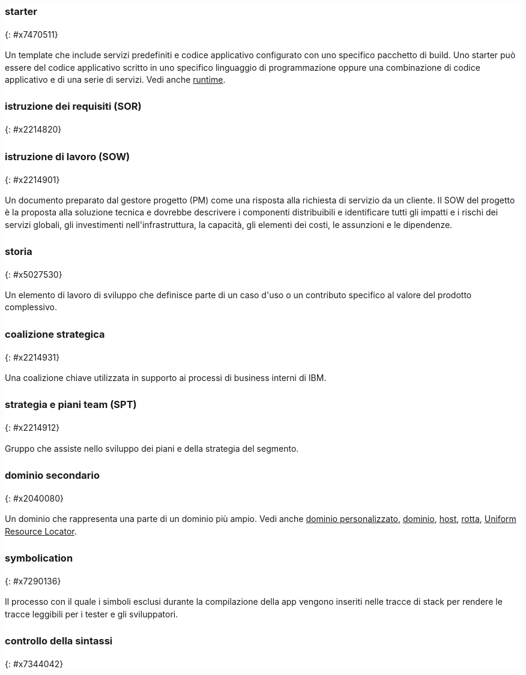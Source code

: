 ### starter
{: #x7470511}

Un template che include servizi predefiniti e codice applicativo configurato
con uno specifico pacchetto di build.  Uno starter può essere del codice applicativo scritto in uno
specifico linguaggio di programmazione oppure una combinazione di codice applicativo e di una serie di servizi. Vedi anche [runtime](#x2391929).

### istruzione dei requisiti (SOR)
{: #x2214820}



### istruzione di lavoro (SOW)
{: #x2214901}

Un documento preparato dal gestore progetto (PM) come una risposta alla richiesta di servizio da un cliente. Il SOW del progetto è la proposta alla soluzione tecnica e dovrebbe descrivere i componenti distribuibili e identificare tutti gli impatti e i rischi dei servizi globali, gli investimenti nell'infrastruttura, la capacità, gli elementi dei costi, le assunzioni e le dipendenze.

### storia
{: #x5027530}

Un elemento di lavoro di sviluppo che definisce parte di un caso d'uso o un contributo specifico al valore del prodotto complessivo.

### coalizione strategica
{: #x2214931}

Una coalizione chiave utilizzata in supporto ai processi di business interni di IBM.

### strategia e piani team (SPT)
{: #x2214912}

Gruppo che assiste nello sviluppo dei piani e della strategia del segmento.

### dominio secondario
{: #x2040080}

Un dominio che rappresenta una parte di un dominio più ampio. Vedi anche [dominio personalizzato](#x5728384), [dominio](#x2021210), [host](#x2002243), [rotta](#x2037338), [Uniform Resource Locator](#x2042491).

### symbolication
{: #x7290136}

Il processo con il quale i simboli esclusi durante la compilazione della app vengono inseriti nelle tracce di stack per rendere le tracce leggibili per i tester e gli sviluppatori.

### controllo della sintassi
{: #x7344042}
